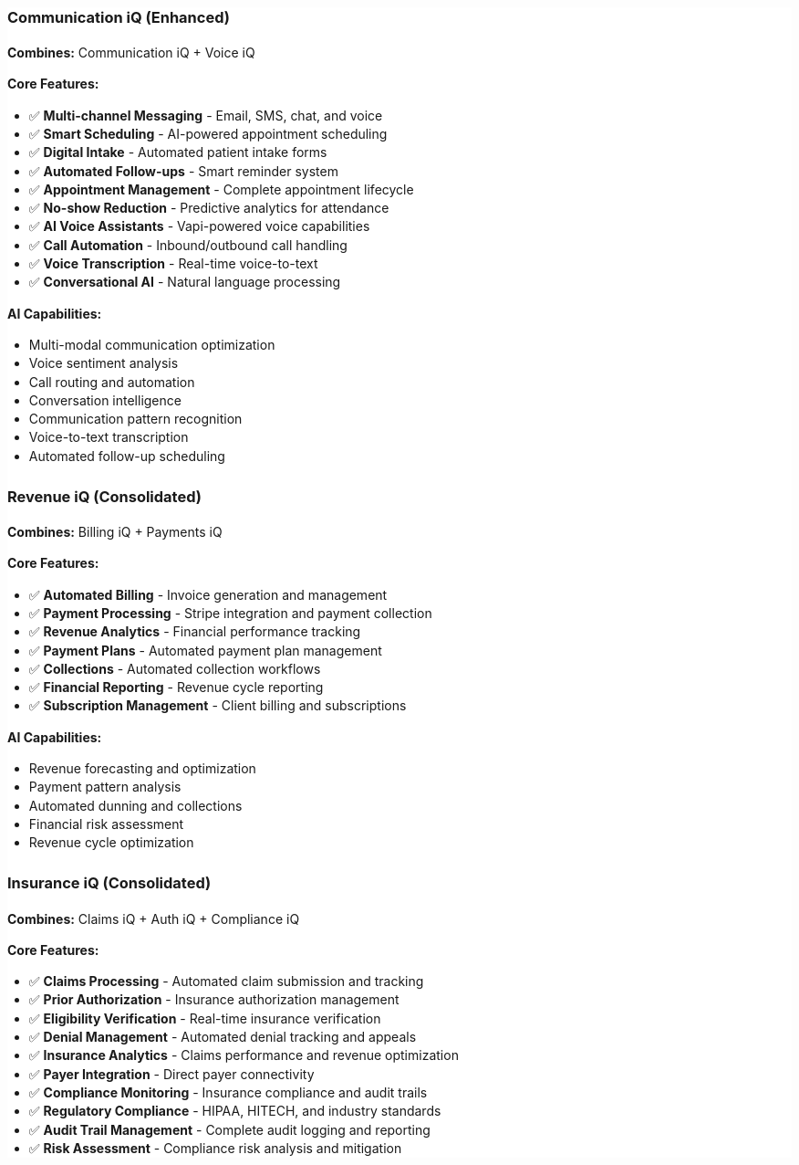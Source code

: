 ### **Communication iQ (Enhanced)**
**Combines:** Communication iQ + Voice iQ

**Core Features:**
- ✅ **Multi-channel Messaging** - Email, SMS, chat, and voice
- ✅ **Smart Scheduling** - AI-powered appointment scheduling
- ✅ **Digital Intake** - Automated patient intake forms
- ✅ **Automated Follow-ups** - Smart reminder system
- ✅ **Appointment Management** - Complete appointment lifecycle
- ✅ **No-show Reduction** - Predictive analytics for attendance
- ✅ **AI Voice Assistants** - Vapi-powered voice capabilities
- ✅ **Call Automation** - Inbound/outbound call handling
- ✅ **Voice Transcription** - Real-time voice-to-text
- ✅ **Conversational AI** - Natural language processing

**AI Capabilities:**
- Multi-modal communication optimization
- Voice sentiment analysis
- Call routing and automation
- Conversation intelligence
- Communication pattern recognition
- Voice-to-text transcription
- Automated follow-up scheduling

### **Revenue iQ (Consolidated)**
**Combines:** Billing iQ + Payments iQ

**Core Features:**
- ✅ **Automated Billing** - Invoice generation and management
- ✅ **Payment Processing** - Stripe integration and payment collection
- ✅ **Revenue Analytics** - Financial performance tracking
- ✅ **Payment Plans** - Automated payment plan management
- ✅ **Collections** - Automated collection workflows
- ✅ **Financial Reporting** - Revenue cycle reporting
- ✅ **Subscription Management** - Client billing and subscriptions

**AI Capabilities:**
- Revenue forecasting and optimization
- Payment pattern analysis
- Automated dunning and collections
- Financial risk assessment
- Revenue cycle optimization

### **Insurance iQ (Consolidated)**
**Combines:** Claims iQ + Auth iQ + Compliance iQ

**Core Features:**
- ✅ **Claims Processing** - Automated claim submission and tracking
- ✅ **Prior Authorization** - Insurance authorization management
- ✅ **Eligibility Verification** - Real-time insurance verification
- ✅ **Denial Management** - Automated denial tracking and appeals
- ✅ **Insurance Analytics** - Claims performance and revenue optimization
- ✅ **Payer Integration** - Direct payer connectivity
- ✅ **Compliance Monitoring** - Insurance compliance and audit trails
- ✅ **Regulatory Compliance** - HIPAA, HITECH, and industry standards
- ✅ **Audit Trail Management** - Complete audit logging and reporting
- ✅ **Risk Assessment** - Compliance risk analysis and mitigation
